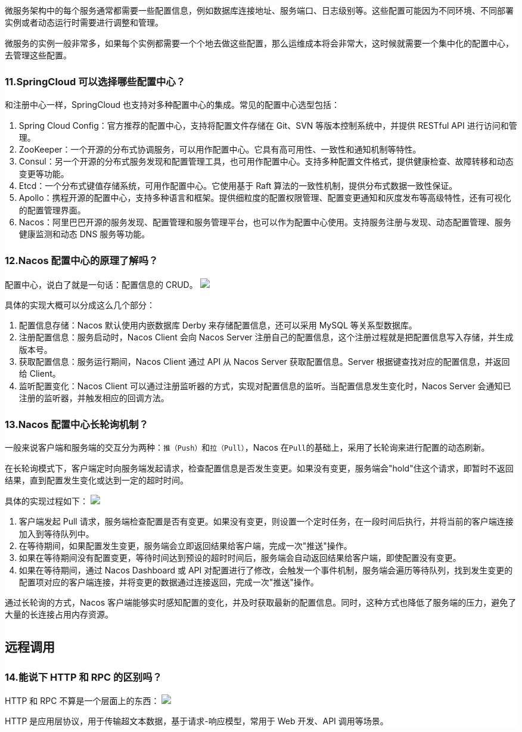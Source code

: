微服务架构中的每个服务通常都需要一些配置信息，例如数据库连接地址、服务端口、日志级别等。这些配置可能因为不同环境、不同部署实例或者动态运行时需要进行调整和管理。

微服务的实例一般非常多，如果每个实例都需要一个个地去做这些配置，那么运维成本将会非常大，这时候就需要一个集中化的配置中心，去管理这些配置。

### 11.SpringCloud 可以选择哪些配置中心？

和注册中心一样，SpringCloud 也支持对多种配置中心的集成。常见的配置中心选型包括：

1. Spring Cloud Config：官方推荐的配置中心，支持将配置文件存储在 Git、SVN 等版本控制系统中，并提供 RESTful API 进行访问和管理。
1. ZooKeeper：一个开源的分布式协调服务，可以用作配置中心。它具有高可用性、一致性和通知机制等特性。
1. Consul：另一个开源的分布式服务发现和配置管理工具，也可用作配置中心。支持多种配置文件格式，提供健康检查、故障转移和动态变更等功能。
1. Etcd：一个分布式键值存储系统，可用作配置中心。它使用基于 Raft 算法的一致性机制，提供分布式数据一致性保证。
1. Apollo：携程开源的配置中心，支持多种语言和框架。提供细粒度的配置权限管理、配置变更通知和灰度发布等高级特性，还有可视化的配置管理界面。
1. Nacos：阿里巴巴开源的服务发现、配置管理和服务管理平台，也可以作为配置中心使用。支持服务注册与发现、动态配置管理、服务健康监测和动态 DNS 服务等功能。

### 12.Nacos 配置中心的原理了解吗？

配置中心，说白了就是一句话：配置信息的 CRUD。
![](https://cdn.tobebetterjavaer.com/paicoding/1fe746722ca8f0d4ed608c1402fbd692.png)

具体的实现大概可以分成这么几个部分：

1. 配置信息存储：Nacos 默认使用内嵌数据库 Derby 来存储配置信息，还可以采用 MySQL 等关系型数据库。
1. 注册配置信息：服务启动时，Nacos Client 会向 Nacos Server 注册自己的配置信息，这个注册过程就是把配置信息写入存储，并生成版本号。
1. 获取配置信息：服务运行期间，Nacos Client 通过 API 从 Nacos Server 获取配置信息。Server 根据键查找对应的配置信息，并返回给 Client。
1. 监听配置变化：Nacos Client 可以通过注册监听器的方式，实现对配置信息的监听。当配置信息发生变化时，Nacos Server 会通知已注册的监听器，并触发相应的回调方法。

### 13.Nacos 配置中心长轮询机制？

一般来说客户端和服务端的交互分为两种：`推（Push）`和`拉（Pull）`，Nacos 在`Pull`的基础上，采用了长轮询来进行配置的动态刷新。

在长轮询模式下，客户端定时向服务端发起请求，检查配置信息是否发生变更。如果没有变更，服务端会"hold"住这个请求，即暂时不返回结果，直到配置发生变化或达到一定的超时时间。

具体的实现过程如下：
![](https://cdn.tobebetterjavaer.com/paicoding/16de67d4619e2844fb0812cf994cd7e7.png)

1. 客户端发起 Pull 请求，服务端检查配置是否有变更。如果没有变更，则设置一个定时任务，在一段时间后执行，并将当前的客户端连接加入到等待队列中。
1. 在等待期间，如果配置发生变更，服务端会立即返回结果给客户端，完成一次"推送"操作。
1. 如果在等待期间没有配置变更，等待时间达到预设的超时时间后，服务端会自动返回结果给客户端，即使配置没有变更。
1. 如果在等待期间，通过 Nacos Dashboard 或 API 对配置进行了修改，会触发一个事件机制，服务端会遍历等待队列，找到发生变更的配置项对应的客户端连接，并将变更的数据通过连接返回，完成一次"推送"操作。

通过长轮询的方式，Nacos 客户端能够实时感知配置的变化，并及时获取最新的配置信息。同时，这种方式也降低了服务端的压力，避免了大量的长连接占用内存资源。



## 远程调用

### 14.能说下 HTTP 和 RPC 的区别吗？

HTTP 和 RPC 不算是一个层面上的东西：
![](https://cdn.tobebetterjavaer.com/paicoding/0ed1a1a1b1c6dd753abad1b4b51ed76b.png)

HTTP 是应用层协议，用于传输超文本数据，基于请求-响应模型，常用于 Web 开发、API 调用等场景。
